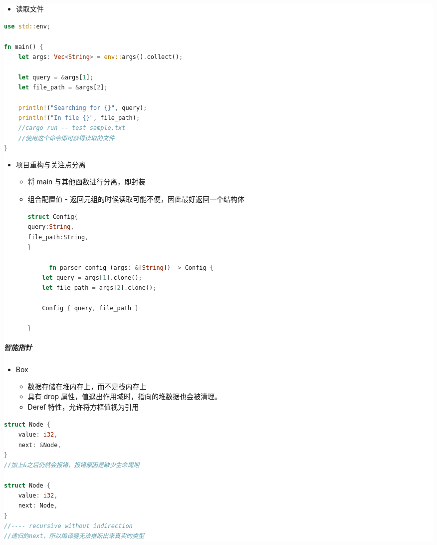 - 读取文件

```rust
use std::env;

fn main() {
    let args: Vec<String> = env::args().collect();

    let query = &args[1];
    let file_path = &args[2];

    println!("Searching for {}", query);
    println!("In file {}", file_path);
    //cargo run -- test sample.txt
    //使用这个命令即可获得读取的文件
}
```

- 项目重构与关注点分离

  - 将 main 与其他函数进行分离，即封装
  - 组合配置值 - 返回元组的时候读取可能不便，因此最好返回一个结构体

    ```rust
    struct Config{
    query:String,
    file_path:STring,
    }

          fn parser_config (args: &[String]) -> Config {
        let query = args[1].clone();
        let file_path = args[2].clone();

        Config { query, file_path }

    }
    ```

##### 智能指针

- Box<T>
  - 数据存储在堆内存上，而不是栈内存上
  - 具有 drop 属性，<T>值退出作用域时，指向的堆数据也会被清理。
  - Deref 特性，允许将方框<T>值视为引用

```rust
struct Node {
    value: i32,
    next: &Node,
}
//加上&之后仍然会报错，报错原因是缺少生命周期

struct Node {
    value: i32,
    next: Node,
}
//---- recursive without indirection
//递归的next，所以编译器无法推断出来真实的类型
```
